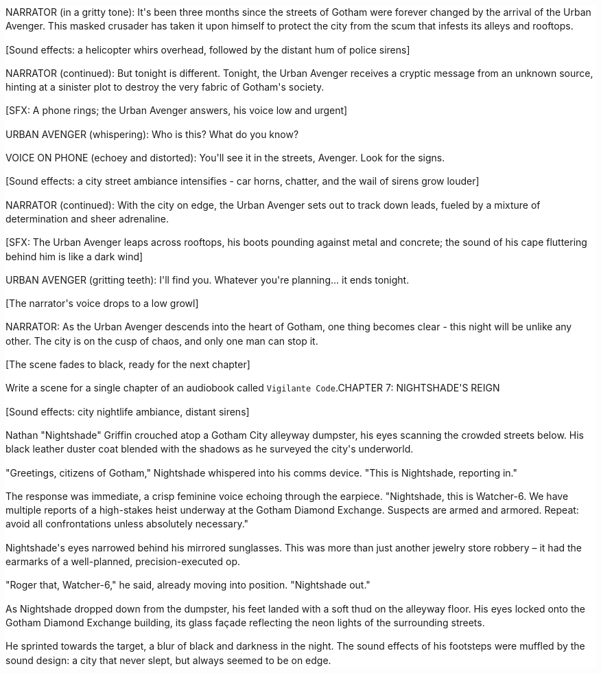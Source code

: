 NARRATOR (in a gritty tone): It's been three months since the streets of Gotham were forever changed by the arrival of the Urban Avenger. This masked crusader has taken it upon himself to protect the city from the scum that infests its alleys and rooftops.

[Sound effects: a helicopter whirs overhead, followed by the distant hum of police sirens]

NARRATOR (continued): But tonight is different. Tonight, the Urban Avenger receives a cryptic message from an unknown source, hinting at a sinister plot to destroy the very fabric of Gotham's society.

[SFX: A phone rings; the Urban Avenger answers, his voice low and urgent]

URBAN AVENGER (whispering): Who is this? What do you know?

VOICE ON PHONE (echoey and distorted): You'll see it in the streets, Avenger. Look for the signs.

[Sound effects: a city street ambiance intensifies - car horns, chatter, and the wail of sirens grow louder]

NARRATOR (continued): With the city on edge, the Urban Avenger sets out to track down leads, fueled by a mixture of determination and sheer adrenaline.

[SFX: The Urban Avenger leaps across rooftops, his boots pounding against metal and concrete; the sound of his cape fluttering behind him is like a dark wind]

URBAN AVENGER (gritting teeth): I'll find you. Whatever you're planning... it ends tonight.

[The narrator's voice drops to a low growl]

NARRATOR: As the Urban Avenger descends into the heart of Gotham, one thing becomes clear - this night will be unlike any other. The city is on the cusp of chaos, and only one man can stop it.

[The scene fades to black, ready for the next chapter]<end>

Write a scene for a single chapter of an audiobook called `Vigilante Code`.<start>CHAPTER 7: NIGHTSHADE'S REIGN

[Sound effects: city nightlife ambiance, distant sirens]

Nathan "Nightshade" Griffin crouched atop a Gotham City alleyway dumpster, his eyes scanning the crowded streets below. His black leather duster coat blended with the shadows as he surveyed the city's underworld.

"Greetings, citizens of Gotham," Nightshade whispered into his comms device. "This is Nightshade, reporting in."

The response was immediate, a crisp feminine voice echoing through the earpiece. "Nightshade, this is Watcher-6. We have multiple reports of a high-stakes heist underway at the Gotham Diamond Exchange. Suspects are armed and armored. Repeat: avoid all confrontations unless absolutely necessary."

Nightshade's eyes narrowed behind his mirrored sunglasses. This was more than just another jewelry store robbery – it had the earmarks of a well-planned, precision-executed op.

"Roger that, Watcher-6," he said, already moving into position. "Nightshade out."

As Nightshade dropped down from the dumpster, his feet landed with a soft thud on the alleyway floor. His eyes locked onto the Gotham Diamond Exchange building, its glass façade reflecting the neon lights of the surrounding streets.

He sprinted towards the target, a blur of black and darkness in the night. The sound effects of his footsteps were muffled by the sound design: a city that never slept, but always seemed to be on edge.
